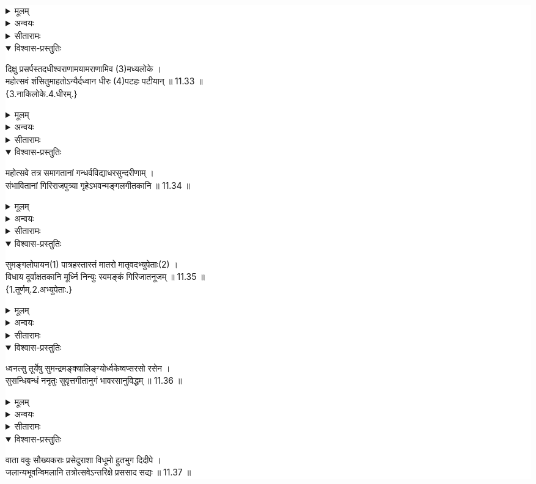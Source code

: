 <details><summary>मूलम्</summary></details>

<details><summary>अन्वयः</summary></details>

<details><summary>सीतारामः</summary></details>

<details open><summary>विश्वास-प्रस्तुतिः</summary>

दिक्षु प्रसर्पस्तदधीश्वराणामयामराणामिव (3)मध्यलोके ।  
महोत्सवं शंसितुमाहतोऽन्यैर्दध्वान धीरः (4)पटहः पटीयान् ॥ 11.33 ॥  
{3.नाकिलोके.4.धीरम्.}  
</details>

<details><summary>मूलम्</summary></details>

<details><summary>अन्वयः</summary></details>

<details><summary>सीतारामः</summary></details>

<details open><summary>विश्वास-प्रस्तुतिः</summary>

महोत्सवे तत्र समागतानां गन्धर्वविद्याधरसुन्दरीणाम् ।  
संभावितानां गिरिराजपुत्र्या गृहेऽभवन्मङ्गलगीतकानि ॥ 11.34 ॥  
</details>

<details><summary>मूलम्</summary></details>

<details><summary>अन्वयः</summary></details>

<details><summary>सीतारामः</summary></details>

<details open><summary>विश्वास-प्रस्तुतिः</summary>

सुमङ्गलोपायन(1) पात्रहस्तास्तं मातरो मातृवदभ्युपेताः(2) ।  
विधाय दूर्वाक्षतकानि मूर्ध्नि निन्युः स्वमङ्कं गिरिजातनूजम् ॥ 11.35 ॥  
{1.तूर्णम्.2.अभ्युपेताः.}  
</details>

<details><summary>मूलम्</summary></details>

<details><summary>अन्वयः</summary></details>

<details><summary>सीतारामः</summary></details>

<details open><summary>विश्वास-प्रस्तुतिः</summary>

ध्वनत्सु तूर्येषु सुमन्द्रमङ्क्यालिङ्ग्योर्ध्वकेष्वप्सरसो रसेन ।  
सुसन्धिबन्धं ननृतुः सुवृत्तगीतानुगं भावरसानुविद्धम् ॥ 11.36 ॥  
</details>

<details><summary>मूलम्</summary></details>

<details><summary>अन्वयः</summary></details>

<details><summary>सीतारामः</summary></details>

<details open><summary>विश्वास-प्रस्तुतिः</summary>

वाता ववुः सौख्यकराः प्रसेदुराशा विधूमो हुतभुग दिदीपे ।  
जलान्यभूवन्विमलानि तत्रोत्सवेऽन्तरिक्षे प्रससाद सद्यः ॥ 11.37 ॥  
</details>
